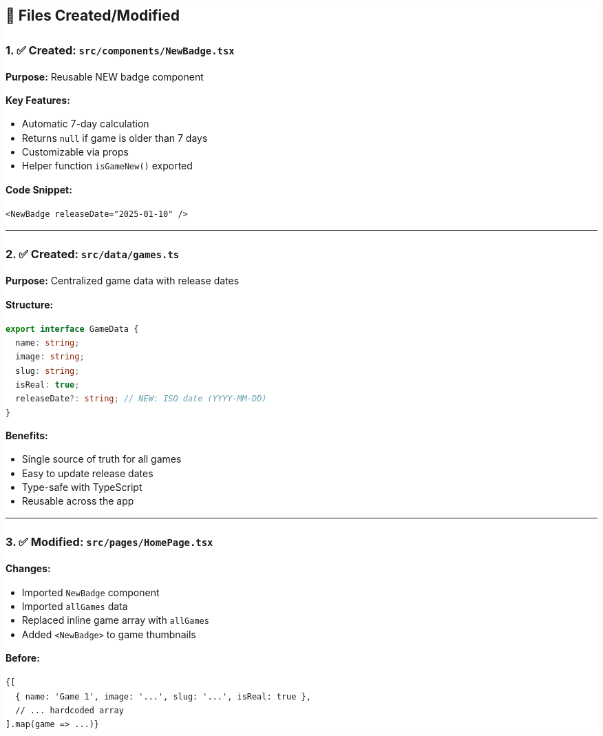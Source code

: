 
## 📁 Files Created/Modified

### 1. ✅ Created: `src/components/NewBadge.tsx`
**Purpose:** Reusable NEW badge component

**Key Features:**
- Automatic 7-day calculation
- Returns `null` if game is older than 7 days
- Customizable via props
- Helper function `isGameNew()` exported

**Code Snippet:**
```tsx
<NewBadge releaseDate="2025-01-10" />
```

---

### 2. ✅ Created: `src/data/games.ts`
**Purpose:** Centralized game data with release dates

**Structure:**
```typescript
export interface GameData {
  name: string;
  image: string;
  slug: string;
  isReal: true;
  releaseDate?: string; // NEW: ISO date (YYYY-MM-DD)
}
```

**Benefits:**
- Single source of truth for all games
- Easy to update release dates
- Type-safe with TypeScript
- Reusable across the app

---

### 3. ✅ Modified: `src/pages/HomePage.tsx`
**Changes:**
- Imported `NewBadge` component
- Imported `allGames` data
- Replaced inline game array with `allGames`
- Added `<NewBadge>` to game thumbnails

**Before:**
```tsx
{[
  { name: 'Game 1', image: '...', slug: '...', isReal: true },
  // ... hardcoded array
].map(game => ...)}
```
